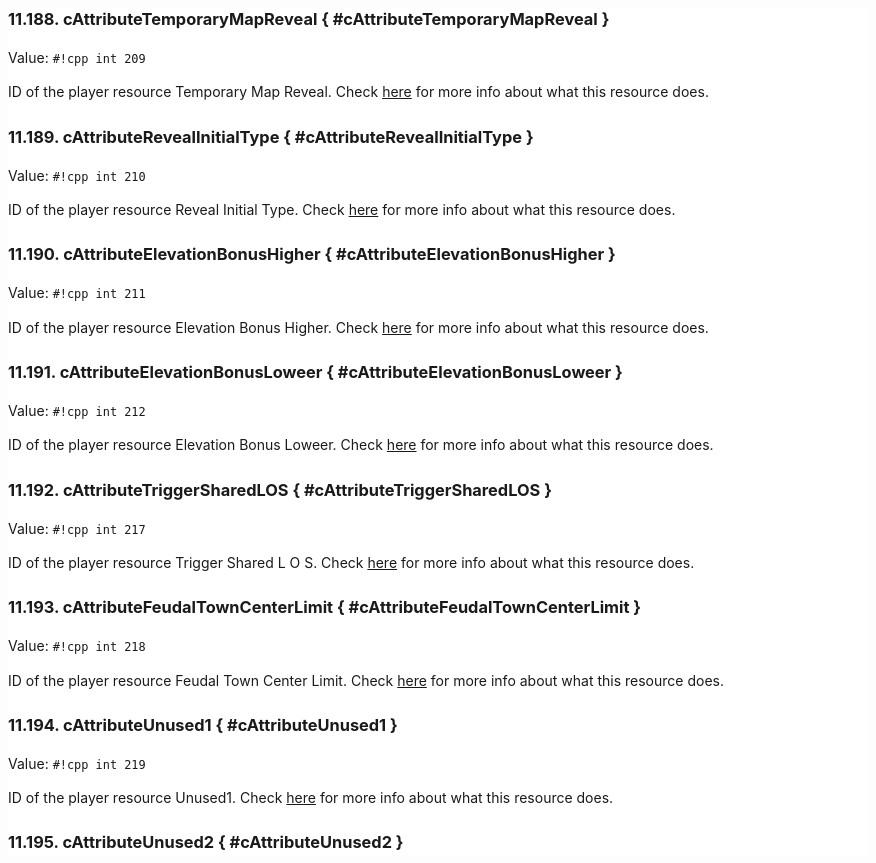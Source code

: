 ### 11.188. cAttributeTemporaryMapReveal { #cAttributeTemporaryMapReveal }

Value: `#!cpp int 209`

ID of the player resource Temporary Map Reveal. Check [here](../../resources/resources/#209 "Jump to: Game Mecahnicsc > Resources > #209") for more info about what this resource does.

### 11.189. cAttributeRevealInitialType { #cAttributeRevealInitialType }

Value: `#!cpp int 210`

ID of the player resource Reveal Initial Type. Check [here](../../resources/resources/#210 "Jump to: Game Mecahnicsc > Resources > #210") for more info about what this resource does.

### 11.190. cAttributeElevationBonusHigher { #cAttributeElevationBonusHigher }

Value: `#!cpp int 211`

ID of the player resource Elevation Bonus Higher. Check [here](../../resources/resources/#211 "Jump to: Game Mecahnicsc > Resources > #211") for more info about what this resource does.

### 11.191. cAttributeElevationBonusLoweer { #cAttributeElevationBonusLoweer }

Value: `#!cpp int 212`

ID of the player resource Elevation Bonus Loweer. Check [here](../../resources/resources/#212 "Jump to: Game Mecahnicsc > Resources > #212") for more info about what this resource does.

### 11.192. cAttributeTriggerSharedLOS { #cAttributeTriggerSharedLOS }

Value: `#!cpp int 217`

ID of the player resource Trigger Shared L O S. Check [here](../../resources/resources/#217 "Jump to: Game Mecahnicsc > Resources > #217") for more info about what this resource does.

### 11.193. cAttributeFeudalTownCenterLimit { #cAttributeFeudalTownCenterLimit }

Value: `#!cpp int 218`

ID of the player resource Feudal Town Center Limit. Check [here](../../resources/resources/#218 "Jump to: Game Mecahnicsc > Resources > #218") for more info about what this resource does.

### 11.194. cAttributeUnused1 { #cAttributeUnused1 }

Value: `#!cpp int 219`

ID of the player resource Unused1. Check [here](../../resources/resources/#219 "Jump to: Game Mecahnicsc > Resources > #219") for more info about what this resource does.

### 11.195. cAttributeUnused2 { #cAttributeUnused2 }
